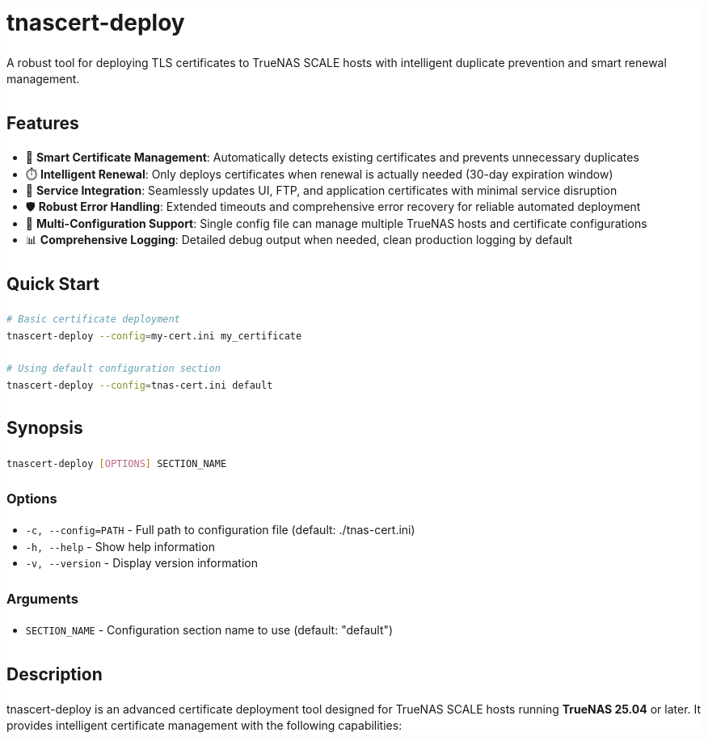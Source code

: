 
# tnascert-deploy

A robust tool for deploying TLS certificates to TrueNAS SCALE hosts with intelligent duplicate prevention and smart renewal management.

## Features

- 🚀 **Smart Certificate Management**: Automatically detects existing certificates and prevents unnecessary duplicates
- ⏱️ **Intelligent Renewal**: Only deploys certificates when renewal is actually needed (30-day expiration window)
- 🔄 **Service Integration**: Seamlessly updates UI, FTP, and application certificates with minimal service disruption
- 🛡️ **Robust Error Handling**: Extended timeouts and comprehensive error recovery for reliable automated deployment
- 🎯 **Multi-Configuration Support**: Single config file can manage multiple TrueNAS hosts and certificate configurations
- 📊 **Comprehensive Logging**: Detailed debug output when needed, clean production logging by default

## Quick Start

```bash
# Basic certificate deployment
tnascert-deploy --config=my-cert.ini my_certificate

# Using default configuration section
tnascert-deploy --config=tnas-cert.ini default
```

## Synopsis

```bash
tnascert-deploy [OPTIONS] SECTION_NAME
```

### Options
- `-c, --config=PATH` - Full path to configuration file (default: ./tnas-cert.ini)
- `-h, --help` - Show help information
- `-v, --version` - Display version information

### Arguments
- `SECTION_NAME` - Configuration section name to use (default: "default")

## Description

tnascert-deploy is an advanced certificate deployment tool designed for TrueNAS SCALE hosts running **TrueNAS 25.04** or later. It provides intelligent certificate management with the following capabilities:
